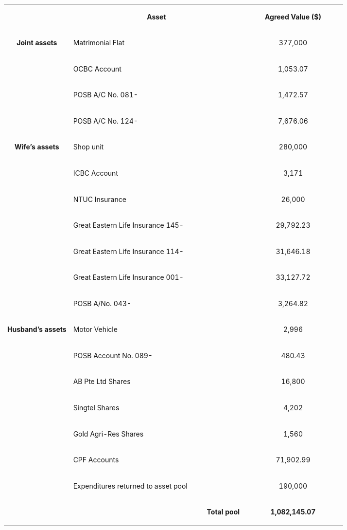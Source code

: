 <table align="left" cellpadding="0" cellspacing="0" class="Judg-2-tblr" frame="all" pgwide="1"><colgroup><col width="19.44%"> <col width="51.08%"> <col width="29.48%"> </colgroup><tbody><tr><td align="left" class="br" rowspan="1" valign="top"><p align="justify" class="Table-Para-1">&nbsp;</p></td><td align="left" class="br" rowspan="1" valign="top"><p align="center" class="Table-Para-1"><b>Asset</b></p></td><td align="left" class="b" rowspan="1" valign="top"><p align="center" class="Table-Para-1"><b>Agreed Value ($)</b></p></td></tr><tr><td align="left" class="br" rowspan="4" valign="middle"><p align="center" class="Table-Para-1"><b>Joint assets</b></p></td><td align="left" class="br" rowspan="1" valign="top"><p align="justify" class="Table-Para-1">Matrimonial Flat</p></td><td align="left" class="b" rowspan="1" valign="top"><p align="center" class="Table-Para-1">377,000</p></td></tr><tr><td align="left" class="br" rowspan="1" valign="top"><p align="justify" class="Table-Para-1">OCBC Account</p></td><td align="left" class="b" rowspan="1" valign="top"><p align="center" class="Table-Para-1">1,053.07</p></td></tr><tr><td align="left" class="br" rowspan="1" valign="top"><p align="justify" class="Table-Para-1">POSB A/C No. 081-</p></td><td align="left" class="b" rowspan="1" valign="top"><p align="center" class="Table-Para-1">1,472.57</p></td></tr><tr><td align="left" class="br" rowspan="1" valign="top"><p align="justify" class="Table-Para-1">POSB A/C No. 124-</p></td><td align="left" class="b" rowspan="1" valign="top"><p align="center" class="Table-Para-1">7,676.06</p></td></tr><tr><td align="left" class="br" rowspan="7" valign="middle"><p align="center" class="Table-Para-1"><b>Wife’s assets</b></p></td><td align="left" class="br" rowspan="1" valign="top"><p align="justify" class="Table-Para-1">Shop unit</p></td><td align="left" class="b" rowspan="1" valign="top"><p align="center" class="Table-Para-1">280,000</p></td></tr><tr><td align="left" class="br" rowspan="1" valign="top"><p align="justify" class="Table-Para-1">ICBC Account</p></td><td align="left" class="b" rowspan="1" valign="top"><p align="center" class="Table-Para-1">3,171</p></td></tr><tr><td align="left" class="br" rowspan="1" valign="top"><p align="justify" class="Table-Para-1">NTUC Insurance</p></td><td align="left" class="b" rowspan="1" valign="top"><p align="center" class="Table-Para-1">26,000</p></td></tr><tr><td align="left" class="br" rowspan="1" valign="top"><p align="justify" class="Table-Para-1">Great Eastern Life Insurance 145-</p></td><td align="left" class="b" rowspan="1" valign="top"><p align="center" class="Table-Para-1">29,792.23</p></td></tr><tr><td align="left" class="br" rowspan="1" valign="top"><p align="justify" class="Table-Para-1">Great Eastern Life Insurance 114-</p></td><td align="left" class="b" rowspan="1" valign="top"><p align="center" class="Table-Para-1">31,646.18</p></td></tr><tr><td align="left" class="br" rowspan="1" valign="top"><p align="justify" class="Table-Para-1">Great Eastern Life Insurance 001-</p></td><td align="left" class="b" rowspan="1" valign="top"><p align="center" class="Table-Para-1">33,127.72</p></td></tr><tr><td align="left" class="br" rowspan="1" valign="top"><p align="justify" class="Table-Para-1">POSB A/No. 043-</p></td><td align="left" class="b" rowspan="1" valign="top"><p align="center" class="Table-Para-1">3,264.82</p></td></tr><tr><td align="left" class="br" rowspan="7" valign="middle"><p align="center" class="Table-Para-1"><b>Husband’s assets</b></p></td><td align="left" class="br" rowspan="1" valign="top"><p align="justify" class="Table-Para-1">Motor Vehicle</p></td><td align="left" class="b" rowspan="1" valign="top"><p align="center" class="Table-Para-1">2,996</p></td></tr><tr><td align="left" class="br" rowspan="1" valign="top"><p align="justify" class="Table-Para-1">POSB Account No. 089-</p></td><td align="left" class="b" rowspan="1" valign="top"><p align="center" class="Table-Para-1">480.43</p></td></tr><tr><td align="left" class="br" rowspan="1" valign="top"><p align="justify" class="Table-Para-1">AB Pte Ltd Shares</p></td><td align="left" class="b" rowspan="1" valign="top"><p align="center" class="Table-Para-1">16,800</p></td></tr><tr><td align="left" class="br" rowspan="1" valign="top"><p align="justify" class="Table-Para-1">Singtel Shares</p></td><td align="left" class="b" rowspan="1" valign="top"><p align="center" class="Table-Para-1">4,202</p></td></tr><tr><td align="left" class="br" rowspan="1" valign="top"><p align="justify" class="Table-Para-1">Gold Agri-Res Shares</p></td><td align="left" class="b" rowspan="1" valign="top"><p align="center" class="Table-Para-1">1,560</p></td></tr><tr><td align="left" class="br" rowspan="1" valign="top"><p align="justify" class="Table-Para-1">CPF Accounts</p></td><td align="left" class="b" rowspan="1" valign="top"><p align="center" class="Table-Para-1">71,902.99</p></td></tr><tr><td align="left" class="br" rowspan="1" valign="top"><p align="justify" class="Table-Para-1">Expenditures returned to asset pool</p></td><td align="left" class="b" rowspan="1" valign="top"><p align="center" class="Table-Para-1">190,000</p></td></tr><tr><td align="left" class="r" rowspan="1" valign="top"><p align="justify" class="Table-Para-1">&nbsp;</p></td><td align="left" class="r" rowspan="1" valign="top"><p align="right" class="Table-Para-1"><b>Total pool</b></p></td><td align="left" class="" rowspan="1" valign="top"><p align="center" class="Table-Para-1"><b>1,082,145.07</b></p></td></tr></tbody></table>
